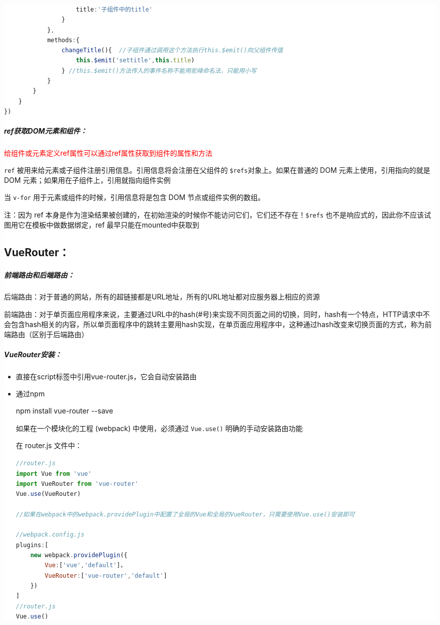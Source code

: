 ```js
                    title:'子组件中的title'
                }
            },
            methods:{
                changeTitle(){	//子组件通过调用这个方法执行this.$emit()向父组件传值
                    this.$emit('settitle',this.title)
                } //this.$emit()方法传入的事件名称不能用驼峰命名法，只能用小写
            }
        }
    }
})
```





#####  ref获取DOM元素和组件：

<font color='red'>给组件或元素定义ref属性可以通过ref属性获取到组件的属性和方法</font>

`ref` 被用来给元素或子组件注册引用信息。引用信息将会注册在父组件的 `$refs`对象上。如果在普通的 DOM 元素上使用，引用指向的就是 DOM 元素；如果用在子组件上，引用就指向组件实例

当 `v-for` 用于元素或组件的时候，引用信息将是包含 DOM 节点或组件实例的数组。

注：因为 ref 本身是作为渲染结果被创建的，在初始渲染的时候你不能访问它们，它们还不存在！`$refs` 也不是响应式的，因此你不应该试图用它在模板中做数据绑定，ref 最早只能在mounted中获取到





##  VueRouter：

#####  前端路由和后端路由：

后端路由：对于普通的网站，所有的超链接都是URL地址，所有的URL地址都对应服务器上相应的资源

前端路由：对于单页面应用程序来说，主要通过URL中的hash(#号)来实现不同页面之间的切换，同时，hash有一个特点，HTTP请求中不会包含hash相关的内容，所以单页面程序中的跳转主要用hash实现，在单页面应用程序中，这种通过hash改变来切换页面的方式，称为前端路由（区别于后端路由）





#####  VueRouter安装：

* 直接在script标签中引用vue-router.js，它会自动安装路由

* 通过npm

  npm install vue-router --save

  如果在一个模块化的工程 (webpack) 中使用，必须通过 `Vue.use()` 明确的手动安装路由功能

  在 router.js 文件中：

  ```js
  //router.js
  import Vue from 'vue'
  import VueRouter from 'vue-router'
  Vue.use(VueRouter)
  
  //如果在webpack中的webpack.providePlugin中配置了全局的Vue和全局的VueRouter，只需要使用Vue.use()安装即可
  
  //webpack.config.js
  plugins:[
      new webpack.providePlugin({
          Vue:['vue','default']，
          VueRouter:['vue-router','default']
      })
  ]
  //router.js
  Vue.use()
  ```
